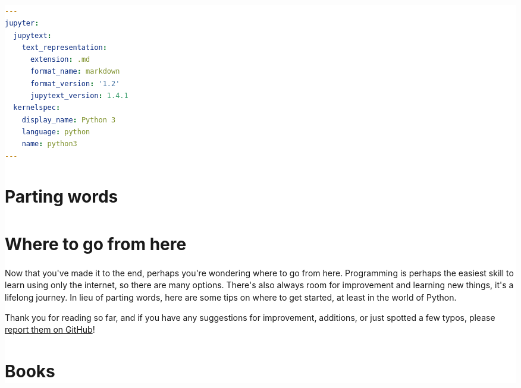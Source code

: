 ```yaml
---
jupyter:
  jupytext:
    text_representation:
      extension: .md
      format_name: markdown
      format_version: '1.2'
      jupytext_version: 1.4.1
  kernelspec:
    display_name: Python 3
    language: python
    name: python3
---
```


# Parting words

# Where to go from here

Now that you've made it to the end, perhaps you're wondering where to go
from here. Programming is perhaps the easiest skill to learn using only
the internet, so there are many options. There's also always room for
improvement and learning new things, it's a lifelong journey. In lieu of
parting words, here are some tips on where to get started, at least in
the world of Python.

Thank you for reading so far, and if you have any suggestions for
improvement, additions, or just spotted a few typos, please [report them
on GitHub](https://github.com/v4py/v4py.github.io/issues)!

# Books


<a href="https://www.nltk.org/book/" target="_blank">